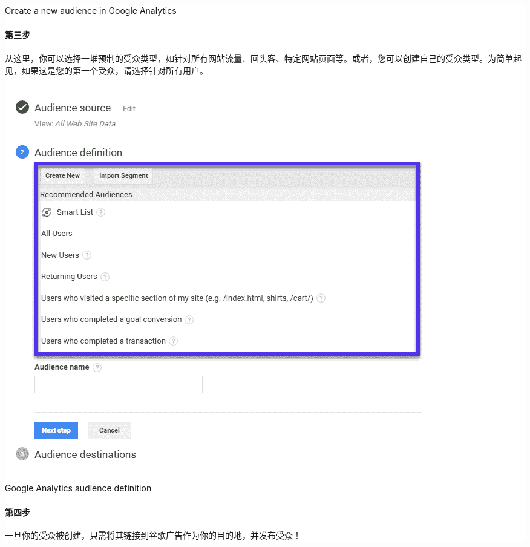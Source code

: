 Create a new audience in Google Analytics



#### 第三步

从这里，你可以选择一堆预制的受众类型，如针对所有网站流量、回头客、特定网站页面等。或者，您可以创建自己的受众类型。为简单起见，如果这是您的第一个受众，请选择针对所有用户。

![Google Analytics audience definition](img/20b888fb96d24f741fd6dc59992f185e.png)

Google Analytics audience definition



#### 第四步

一旦你的受众被创建，只需将其链接到谷歌广告作为你的目的地，并发布受众！
